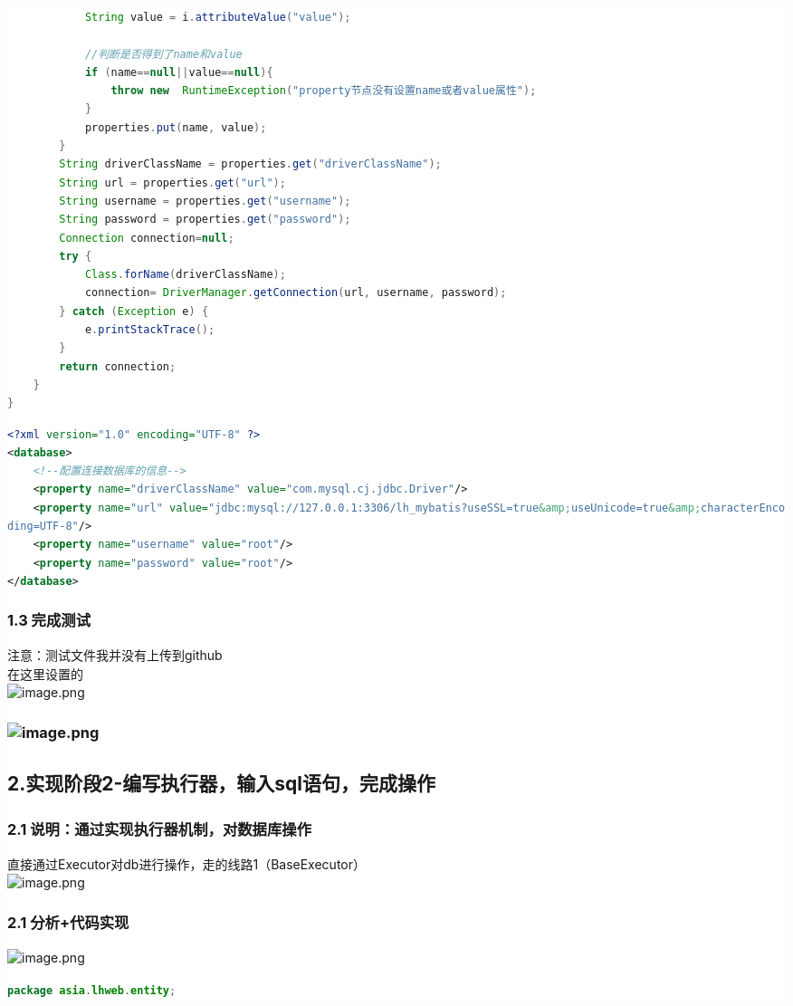 ```java
            String value = i.attributeValue("value");

            //判断是否得到了name和value
            if (name==null||value==null){
                throw new  RuntimeException("property节点没有设置name或者value属性");
            }
            properties.put(name, value);
        }
        String driverClassName = properties.get("driverClassName");
        String url = properties.get("url");
        String username = properties.get("username");
        String password = properties.get("password");
        Connection connection=null;
        try {
            Class.forName(driverClassName);
            connection= DriverManager.getConnection(url, username, password);
        } catch (Exception e) {
            e.printStackTrace();
        }
        return connection;
    }
}

```
```xml
<?xml version="1.0" encoding="UTF-8" ?>
<database>
    <!--配置连接数据库的信息-->
    <property name="driverClassName" value="com.mysql.cj.jdbc.Driver"/>
    <property name="url" value="jdbc:mysql://127.0.0.1:3306/lh_mybatis?useSSL=true&amp;useUnicode=true&amp;characterEncoding=UTF-8"/>
    <property name="username" value="root"/>
    <property name="password" value="root"/>
</database>
```
### 1.3 完成测试
注意：测试文件我并没有上传到github<br />在这里设置的<br />![image.png](https://cdn.nlark.com/yuque/0/2023/png/35399149/1694855740203-8903b7ba-ffec-44a4-9fa3-195682e5ed80.png#averageHue=%23f9f8f8&clientId=u5a64dcc7-8dfc-4&from=paste&height=693&id=u83602c6e&originHeight=1040&originWidth=1920&originalType=binary&ratio=1.5&rotation=0&showTitle=false&size=193838&status=done&style=none&taskId=u6612fd3e-b4cf-40ec-a0f9-c9cd766fb71&title=&width=1280)
### ![image.png](https://cdn.nlark.com/yuque/0/2023/png/35399149/1694851170908-d93a7802-343a-49d1-b617-bfacc8bb0848.png#averageHue=%23f9f8f8&clientId=u5a64dcc7-8dfc-4&from=paste&height=693&id=u2eb34f1b&originHeight=1040&originWidth=1920&originalType=binary&ratio=1.5&rotation=0&showTitle=false&size=192212&status=done&style=none&taskId=ua6cfb94f-f00c-497b-be41-dc3432623c6&title=&width=1280)
## 2.实现阶段2-编写执行器，输入sql语句，完成操作
### 2.1 说明：通过实现执行器机制，对数据库操作
直接通过Executor对db进行操作，走的线路1（BaseExecutor）<br />![image.png](https://cdn.nlark.com/yuque/0/2023/png/35399149/1694852081437-90bd6491-30c0-4dd2-b8e3-015a58f68782.png#averageHue=%23f8f8f1&clientId=u5a64dcc7-8dfc-4&from=paste&height=489&id=ucc7ceb50&originHeight=734&originWidth=1377&originalType=binary&ratio=1.5&rotation=0&showTitle=false&size=172918&status=done&style=none&taskId=u8ca1a586-8446-44a3-a3a8-0da96e98531&title=&width=918)
### 2.1 分析+代码实现
![image.png](https://cdn.nlark.com/yuque/0/2023/png/35399149/1694855852900-572f02b9-e78d-4d22-a621-9a8af1a0615d.png#averageHue=%23f9f8f7&clientId=u5a64dcc7-8dfc-4&from=paste&height=507&id=uc0510d03&originHeight=761&originWidth=503&originalType=binary&ratio=1.5&rotation=0&showTitle=false&size=35598&status=done&style=none&taskId=u69c4c0ca-862f-4264-8335-b54d0991d55&title=&width=335.3333333333333)
```java
package asia.lhweb.entity;
```